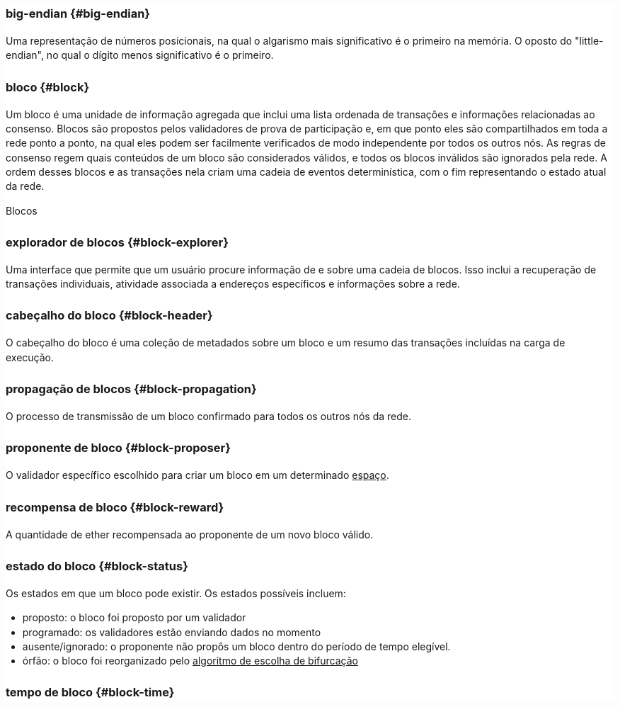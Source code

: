 ### big-endian {#big-endian}

Uma representação de números posicionais, na qual o algarismo mais significativo é o primeiro na memória. O oposto do "little-endian", no qual o dígito menos significativo é o primeiro.

### bloco {#block}

Um bloco é uma unidade de informação agregada que inclui uma lista ordenada de transações e informações relacionadas ao consenso. Blocos são propostos pelos validadores de prova de participação e, em que ponto eles são compartilhados em toda a rede ponto a ponto, na qual eles podem ser facilmente verificados de modo independente por todos os outros nós. As regras de consenso regem quais conteúdos de um bloco são considerados válidos, e todos os blocos inválidos são ignorados pela rede. A ordem desses blocos e as transações nela criam uma cadeia de eventos determinística, com o fim representando o estado atual da rede.

<DocLink to="/developers/docs/blocks/">
  Blocos
</DocLink>

### explorador de blocos {#block-explorer}

Uma interface que permite que um usuário procure informação de e sobre uma cadeia de blocos. Isso inclui a recuperação de transações individuais, atividade associada a endereços específicos e informações sobre a rede.

### cabeçalho do bloco {#block-header}

O cabeçalho do bloco é uma coleção de metadados sobre um bloco e um resumo das transações incluídas na carga de execução.

### propagação de blocos {#block-propagation}

O processo de transmissão de um bloco confirmado para todos os outros nós da rede.

### proponente de bloco {#block-proposer}

O validador específico escolhido para criar um bloco em um determinado [espaço](#slot).

### recompensa de bloco {#block-reward}

A quantidade de ether recompensada ao proponente de um novo bloco válido.

### estado do bloco {#block-status}

Os estados em que um bloco pode existir. Os estados possíveis incluem:

- proposto: o bloco foi proposto por um validador
- programado: os validadores estão enviando dados no momento
- ausente/ignorado: o proponente não propôs um bloco dentro do período de tempo elegível.
- órfão: o bloco foi reorganizado pelo [algoritmo de escolha de bifurcação](#fork-choice-algorithm)

### tempo de bloco {#block-time}
